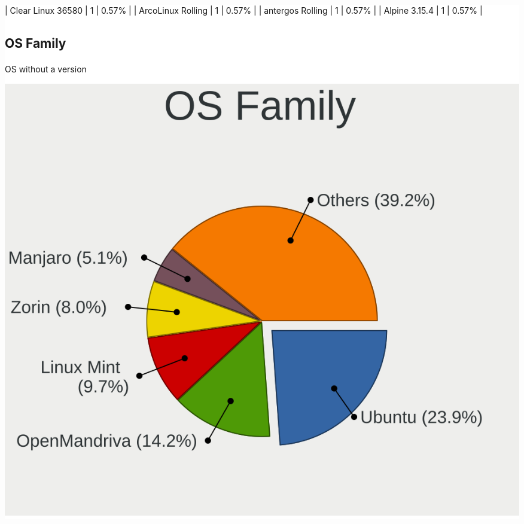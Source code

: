 | Clear Linux 36580            | 1         | 0.57%   |
| ArcoLinux Rolling            | 1         | 0.57%   |
| antergos Rolling             | 1         | 0.57%   |
| Alpine 3.15.4                | 1         | 0.57%   |

OS Family
---------

OS without a version

![OS Family](./images/pie_chart/os_family.svg)
